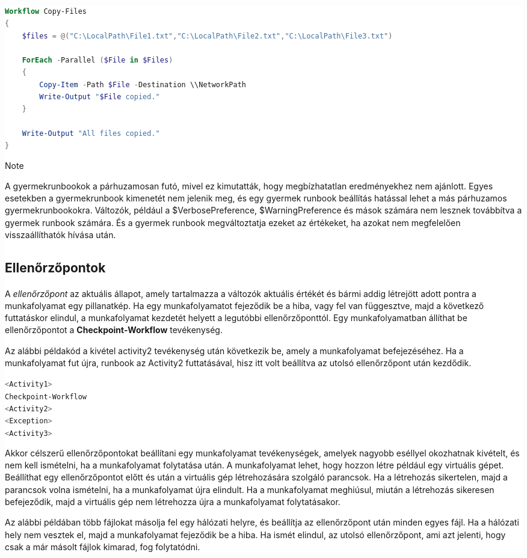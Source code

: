```powershell
Workflow Copy-Files
{
    $files = @("C:\LocalPath\File1.txt","C:\LocalPath\File2.txt","C:\LocalPath\File3.txt")

    ForEach -Parallel ($File in $Files)
    {
        Copy-Item -Path $File -Destination \\NetworkPath
        Write-Output "$File copied."
    }

    Write-Output "All files copied."
}
```

> [!NOTE]
> A gyermekrunbookok a párhuzamosan futó, mivel ez kimutatták, hogy megbízhatatlan eredményekhez nem ajánlott. Egyes esetekben a gyermekrunbook kimenetét nem jelenik meg, és egy gyermek runbook beállítás hatással lehet a más párhuzamos gyermekrunbookokra. Változók, például a $VerbosePreference, $WarningPreference és mások számára nem lesznek továbbítva a gyermek runbook számára. És a gyermek runbook megváltoztatja ezeket az értékeket, ha azokat nem megfelelően visszaállíthatók hívása után.

## <a name="checkpoints"></a>Ellenőrzőpontok

A *ellenőrzőpont* az aktuális állapot, amely tartalmazza a változók aktuális értékét és bármi addig létrejött adott pontra a munkafolyamat egy pillanatkép. Ha egy munkafolyamatot fejeződik be a hiba, vagy fel van függesztve, majd a következő futtatáskor elindul, a munkafolyamat kezdetét helyett a legutóbbi ellenőrzőponttól.  Egy munkafolyamatban állíthat be ellenőrzőpontot a **Checkpoint-Workflow** tevékenység.

Az alábbi példakód a kivétel activity2 tevékenység után következik be, amely a munkafolyamat befejezéséhez. Ha a munkafolyamat fut újra, runbook az Activity2 futtatásával, hisz itt volt beállítva az utolsó ellenőrzőpont után kezdődik.

```powershell
<Activity1>
Checkpoint-Workflow
<Activity2>
<Exception>
<Activity3>
```

Akkor célszerű ellenőrzőpontokat beállítani egy munkafolyamat tevékenységek, amelyek nagyobb eséllyel okozhatnak kivételt, és nem kell ismételni, ha a munkafolyamat folytatása után. A munkafolyamat lehet, hogy hozzon létre például egy virtuális gépet. Beállíthat egy ellenőrzőpontot előtt és után a virtuális gép létrehozására szolgáló parancsok. Ha a létrehozás sikertelen, majd a parancsok volna ismételni, ha a munkafolyamat újra elindult. Ha a munkafolyamat meghiúsul, miután a létrehozás sikeresen befejeződik, majd a virtuális gép nem létrehozza újra a munkafolyamat folytatásakor.

Az alábbi példában több fájlokat másolja fel egy hálózati helyre, és beállítja az ellenőrzőpont után minden egyes fájl.  Ha a hálózati hely nem vesztek el, majd a munkafolyamat fejeződik be a hiba.  Ha ismét elindul, az utolsó ellenőrzőpont, ami azt jelenti, hogy csak a már másolt fájlok kimarad, fog folytatódni.
